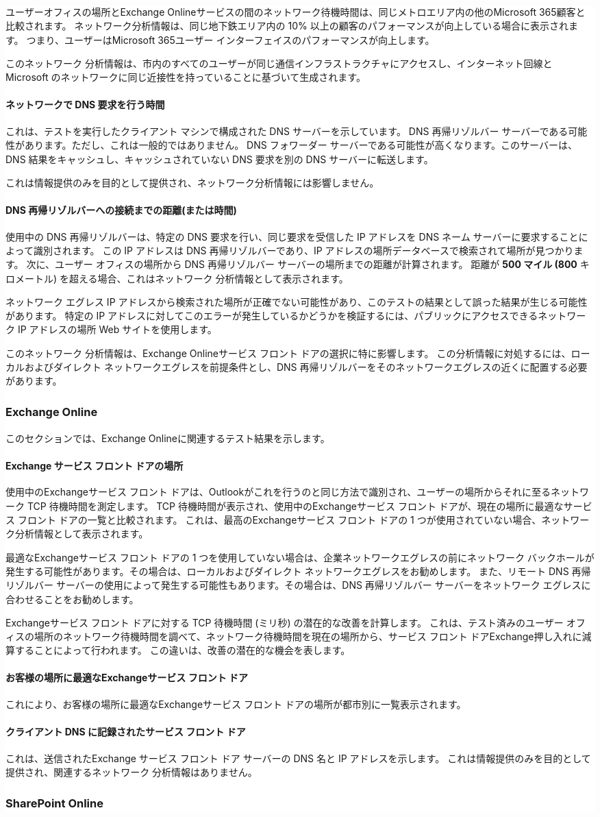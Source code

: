 ユーザーオフィスの場所とExchange Onlineサービスの間のネットワーク待機時間は、同じメトロエリア内の他のMicrosoft 365顧客と比較されます。 ネットワーク分析情報は、同じ地下鉄エリア内の 10% 以上の顧客のパフォーマンスが向上している場合に表示されます。 つまり、ユーザーはMicrosoft 365ユーザー インターフェイスのパフォーマンスが向上します。

このネットワーク 分析情報は、市内のすべてのユーザーが同じ通信インフラストラクチャにアクセスし、インターネット回線と Microsoft のネットワークに同じ近接性を持っていることに基づいて生成されます。

#### <a name="time-to-make-a-dns-request-on-your-network"></a>ネットワークで DNS 要求を行う時間

これは、テストを実行したクライアント マシンで構成された DNS サーバーを示しています。 DNS 再帰リゾルバー サーバーである可能性があります。ただし、これは一般的ではありません。 DNS フォワーダー サーバーである可能性が高くなります。このサーバーは、DNS 結果をキャッシュし、キャッシュされていない DNS 要求を別の DNS サーバーに転送します。

これは情報提供のみを目的として提供され、ネットワーク分析情報には影響しません。

#### <a name="your-distance-from-andor-time-to-connect-to-a-dns-recursive-resolver"></a>DNS 再帰リゾルバーへの接続までの距離(または時間)

使用中の DNS 再帰リゾルバーは、特定の DNS 要求を行い、同じ要求を受信した IP アドレスを DNS ネーム サーバーに要求することによって識別されます。 この IP アドレスは DNS 再帰リゾルバーであり、IP アドレスの場所データベースで検索されて場所が見つかります。 次に、ユーザー オフィスの場所から DNS 再帰リゾルバー サーバーの場所までの距離が計算されます。 距離が **500 マイル (800** キロメートル) を超える場合、これはネットワーク 分析情報として表示されます。

ネットワーク エグレス IP アドレスから検索された場所が正確でない可能性があり、このテストの結果として誤った結果が生じる可能性があります。 特定の IP アドレスに対してこのエラーが発生しているかどうかを検証するには、パブリックにアクセスできるネットワーク IP アドレスの場所 Web サイトを使用します。

このネットワーク 分析情報は、Exchange Onlineサービス フロント ドアの選択に特に影響します。 この分析情報に対処するには、ローカルおよびダイレクト ネットワークエグレスを前提条件とし、DNS 再帰リゾルバーをそのネットワークエグレスの近くに配置する必要があります。

### <a name="exchange-online"></a>Exchange Online

このセクションでは、Exchange Onlineに関連するテスト結果を示します。

#### <a name="exchange-service-front-door-location"></a>Exchange サービス フロント ドアの場所

使用中のExchangeサービス フロント ドアは、Outlookがこれを行うのと同じ方法で識別され、ユーザーの場所からそれに至るネットワーク TCP 待機時間を測定します。 TCP 待機時間が表示され、使用中のExchangeサービス フロント ドアが、現在の場所に最適なサービス フロント ドアの一覧と比較されます。 これは、最高のExchangeサービス フロント ドアの 1 つが使用されていない場合、ネットワーク分析情報として表示されます。

最適なExchangeサービス フロント ドアの 1 つを使用していない場合は、企業ネットワークエグレスの前にネットワーク バックホールが発生する可能性があります。その場合は、ローカルおよびダイレクト ネットワークエグレスをお勧めします。 また、リモート DNS 再帰リゾルバー サーバーの使用によって発生する可能性もあります。その場合は、DNS 再帰リゾルバー サーバーをネットワーク エグレスに合わせることをお勧めします。

Exchangeサービス フロント ドアに対する TCP 待機時間 (ミリ秒) の潜在的な改善を計算します。 これは、テスト済みのユーザー オフィスの場所のネットワーク待機時間を調べて、ネットワーク待機時間を現在の場所から、サービス フロント ドアExchange押し入れに減算することによって行われます。 この違いは、改善の潜在的な機会を表します。

#### <a name="best-exchange-service-front-doors-for-your-location"></a>お客様の場所に最適なExchangeサービス フロント ドア

これにより、お客様の場所に最適なExchangeサービス フロント ドアの場所が都市別に一覧表示されます。

#### <a name="service-front-door-recorded-in-the-client-dns"></a>クライアント DNS に記録されたサービス フロント ドア

これは、送信されたExchange サービス フロント ドア サーバーの DNS 名と IP アドレスを示します。 これは情報提供のみを目的として提供され、関連するネットワーク 分析情報はありません。

### <a name="sharepoint-online"></a>SharePoint Online
